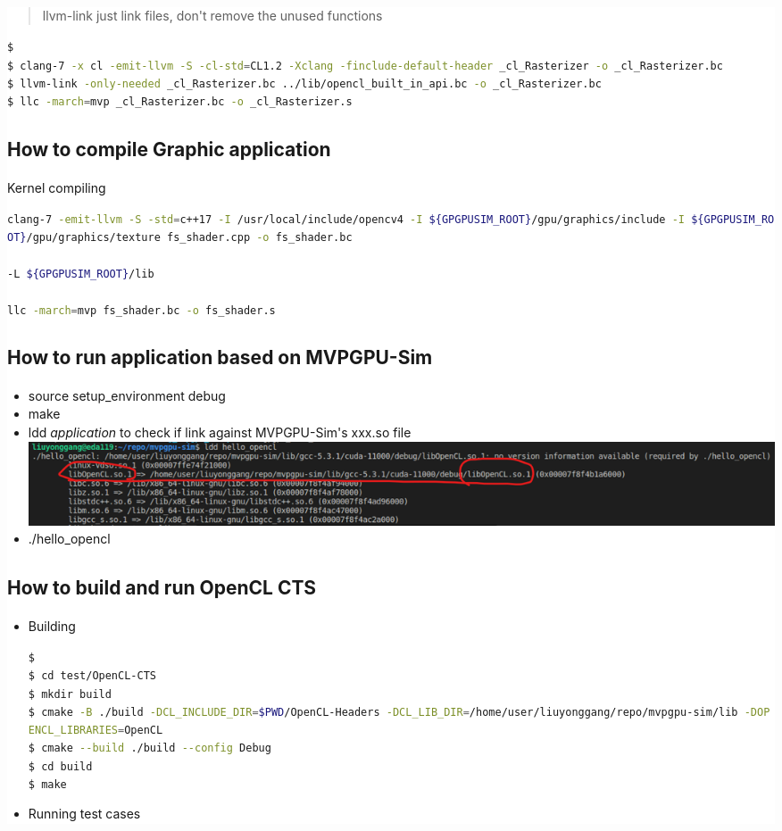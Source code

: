 > llvm-link just link files, don't remove the unused functions

``` bash
$
$ clang-7 -x cl -emit-llvm -S -cl-std=CL1.2 -Xclang -finclude-default-header _cl_Rasterizer -o _cl_Rasterizer.bc
$ llvm-link -only-needed _cl_Rasterizer.bc ../lib/opencl_built_in_api.bc -o _cl_Rasterizer.bc
$ llc -march=mvp _cl_Rasterizer.bc -o _cl_Rasterizer.s
```

## How to compile Graphic application

Kernel compiling

``` bash
clang-7 -emit-llvm -S -std=c++17 -I /usr/local/include/opencv4 -I ${GPGPUSIM_ROOT}/gpu/graphics/include -I ${GPGPUSIM_ROOT}/gpu/graphics/texture fs_shader.cpp -o fs_shader.bc

-L ${GPGPUSIM_ROOT}/lib

llc -march=mvp fs_shader.bc -o fs_shader.s
```

## How to run application based on MVPGPU-Sim

- source setup_environment debug
- make
- ldd *application* to check if link against MVPGPU-Sim\'s xxx.so file
![app_ldd](../../_images/app_ldd.png)
- ./hello_opencl

## How to build and run OpenCL CTS

- Building

  ``` bash
  $
  $ cd test/OpenCL-CTS
  $ mkdir build
  $ cmake -B ./build -DCL_INCLUDE_DIR=$PWD/OpenCL-Headers -DCL_LIB_DIR=/home/user/liuyonggang/repo/mvpgpu-sim/lib -DOPENCL_LIBRARIES=OpenCL
  $ cmake --build ./build --config Debug
  $ cd build
  $ make
  ```

- Running test cases
